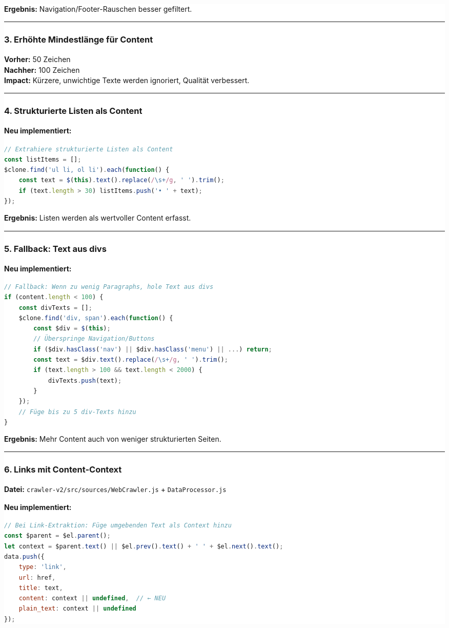**Ergebnis:** Navigation/Footer-Rauschen besser gefiltert.

---

### 3. Erhöhte Mindestlänge für Content
**Vorher:** 50 Zeichen  
**Nachher:** 100 Zeichen  
**Impact:** Kürzere, unwichtige Texte werden ignoriert, Qualität verbessert.

---

### 4. Strukturierte Listen als Content
**Neu implementiert:**
```javascript
// Extrahiere strukturierte Listen als Content
const listItems = [];
$clone.find('ul li, ol li').each(function() {
    const text = $(this).text().replace(/\s+/g, ' ').trim();
    if (text.length > 30) listItems.push('• ' + text);
});
```

**Ergebnis:** Listen werden als wertvoller Content erfasst.

---

### 5. Fallback: Text aus divs
**Neu implementiert:**
```javascript
// Fallback: Wenn zu wenig Paragraphs, hole Text aus divs
if (content.length < 100) {
    const divTexts = [];
    $clone.find('div, span').each(function() {
        const $div = $(this);
        // Überspringe Navigation/Buttons
        if ($div.hasClass('nav') || $div.hasClass('menu') || ...) return;
        const text = $div.text().replace(/\s+/g, ' ').trim();
        if (text.length > 100 && text.length < 2000) {
            divTexts.push(text);
        }
    });
    // Füge bis zu 5 div-Texts hinzu
}
```

**Ergebnis:** Mehr Content auch von weniger strukturierten Seiten.

---

### 6. Links mit Content-Context
**Datei:** `crawler-v2/src/sources/WebCrawler.js` + `DataProcessor.js`

**Neu implementiert:**
```javascript
// Bei Link-Extraktion: Füge umgebenden Text als Context hinzu
const $parent = $el.parent();
let context = $parent.text() || $el.prev().text() + ' ' + $el.next().text();
data.push({
    type: 'link',
    url: href,
    title: text,
    content: context || undefined,  // ← NEU
    plain_text: context || undefined
});
```
